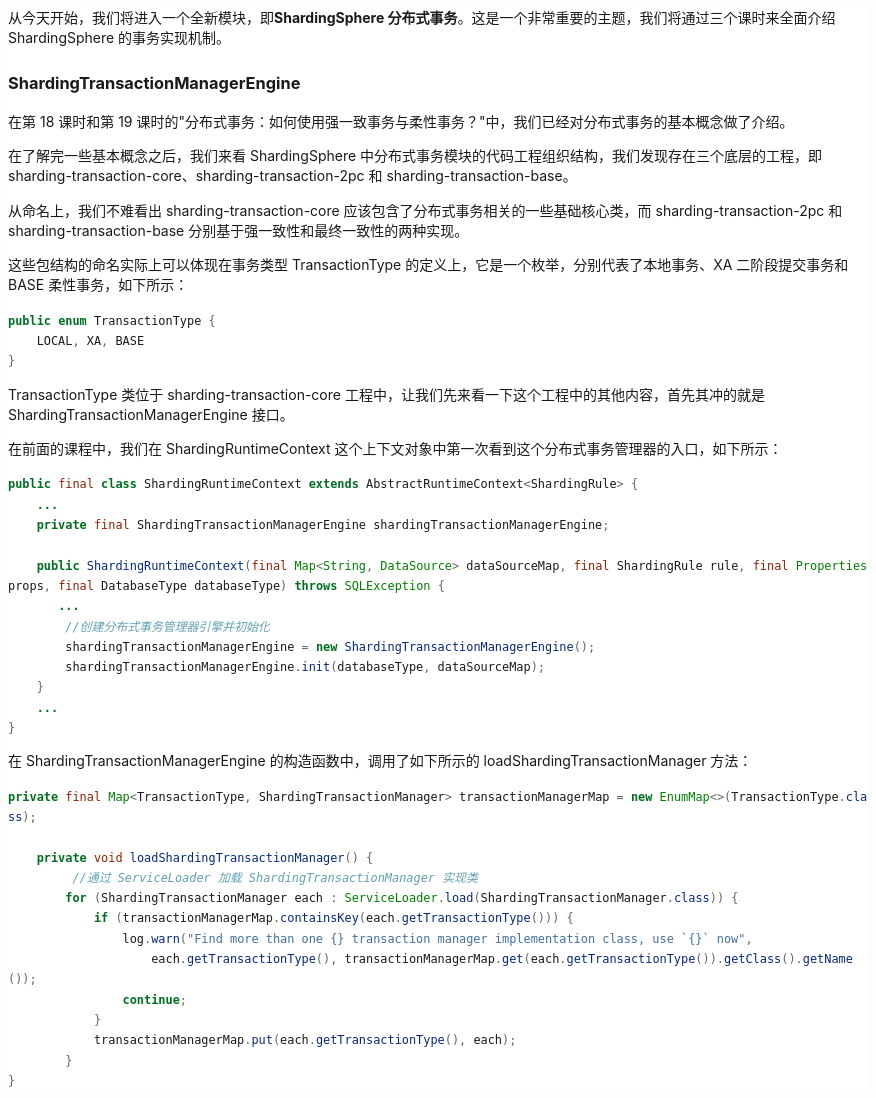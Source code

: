 从今天开始，我们将进入一个全新模块，即**ShardingSphere 分布式事务**。这是一个非常重要的主题，我们将通过三个课时来全面介绍 ShardingSphere 的事务实现机制。

### ShardingTransactionManagerEngine

在第 18 课时和第 19 课时的"分布式事务：如何使用强一致事务与柔性事务？"中，我们已经对分布式事务的基本概念做了介绍。

在了解完一些基本概念之后，我们来看 ShardingSphere 中分布式事务模块的代码工程组织结构，我们发现存在三个底层的工程，即 sharding-transaction-core、sharding-transaction-2pc 和 sharding-transaction-base。

从命名上，我们不难看出 sharding-transaction-core 应该包含了分布式事务相关的一些基础核心类，而 sharding-transaction-2pc 和 sharding-transaction-base 分别基于强一致性和最终一致性的两种实现。

这些包结构的命名实际上可以体现在事务类型 TransactionType 的定义上，它是一个枚举，分别代表了本地事务、XA 二阶段提交事务和 BASE 柔性事务，如下所示：

```java
public enum TransactionType {
    LOCAL, XA, BASE
}
```

TransactionType 类位于 sharding-transaction-core 工程中，让我们先来看一下这个工程中的其他内容，首先其冲的就是 ShardingTransactionManagerEngine 接口。

在前面的课程中，我们在 ShardingRuntimeContext 这个上下文对象中第一次看到这个分布式事务管理器的入口，如下所示：

```java
public final class ShardingRuntimeContext extends AbstractRuntimeContext<ShardingRule> {
	...
    private final ShardingTransactionManagerEngine shardingTransactionManagerEngine;

	public ShardingRuntimeContext(final Map<String, DataSource> dataSourceMap, final ShardingRule rule, final Properties props, final DatabaseType databaseType) throws SQLException {
       ...
        //创建分布式事务管理器引擎并初始化
        shardingTransactionManagerEngine = new ShardingTransactionManagerEngine();
        shardingTransactionManagerEngine.init(databaseType, dataSourceMap);
	}
	...
}
```

在 ShardingTransactionManagerEngine 的构造函数中，调用了如下所示的 loadShardingTransactionManager 方法：

```java
private final Map<TransactionType, ShardingTransactionManager> transactionManagerMap = new EnumMap<>(TransactionType.class);
	
    private void loadShardingTransactionManager() {
         //通过 ServiceLoader 加载 ShardingTransactionManager 实现类
        for (ShardingTransactionManager each : ServiceLoader.load(ShardingTransactionManager.class)) {
            if (transactionManagerMap.containsKey(each.getTransactionType())) {
                log.warn("Find more than one {} transaction manager implementation class, use `{}` now",
                    each.getTransactionType(), transactionManagerMap.get(each.getTransactionType()).getClass().getName());
                continue;
            }
            transactionManagerMap.put(each.getTransactionType(), each);
        }
}
```
